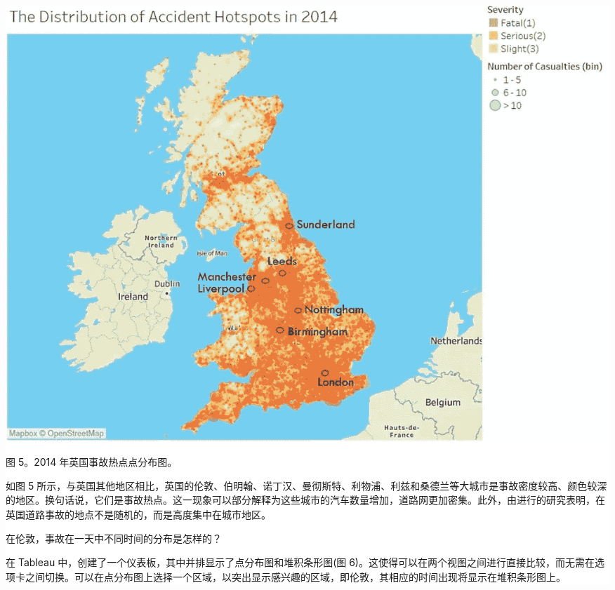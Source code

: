 ![](img/5e9f82138d64083aa0abd7bb4bdc6f84.png)

图 5。2014 年英国事故热点点分布图。

如图 5 所示，与英国其他地区相比，英国的伦敦、伯明翰、诺丁汉、曼彻斯特、利物浦、利兹和桑德兰等大城市是事故密度较高、颜色较深的地区。换句话说，它们是事故热点。这一现象可以部分解释为这些城市的汽车数量增加，道路网更加密集。此外，由进行的研究表明，在英国道路事故的地点不是随机的，而是高度集中在城市地区。

在伦敦，事故在一天中不同时间的分布是怎样的？

在 Tableau 中，创建了一个仪表板，其中并排显示了点分布图和堆积条形图(图 6)。这使得可以在两个视图之间进行直接比较，而无需在选项卡之间切换。可以在点分布图上选择一个区域，以突出显示感兴趣的区域，即伦敦，其相应的时间出现将显示在堆积条形图上。
